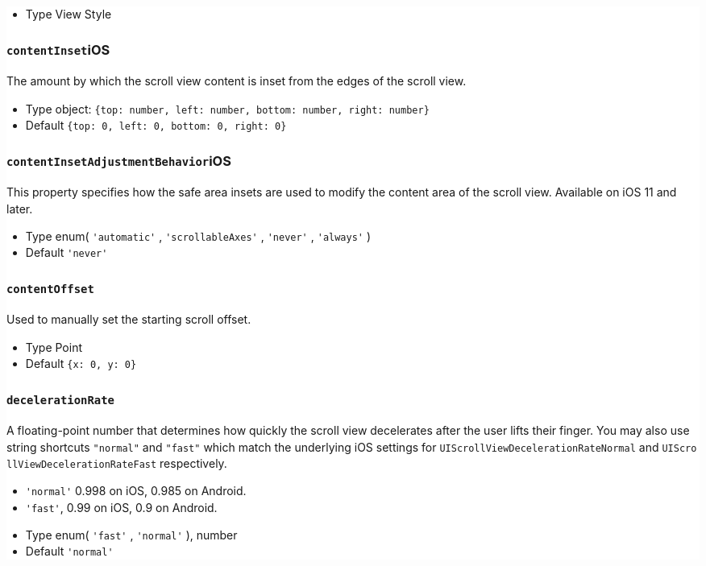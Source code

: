 * Type
  View Style

### `contentInset`iOS

The amount by which the scroll view content is inset from the edges of the scroll view.

* Type
  object: 
  `{top: number, left: number, bottom: number, right: number}`
* Default
  `{top: 0, left: 0, bottom: 0, right: 0}`

### `contentInsetAdjustmentBehavior`iOS

This property specifies how the safe area insets are used to modify the content area of the scroll view. Available on iOS 11 and later.

* Type
  enum(
  `'automatic'`
  , 
  `'scrollableAxes'`
  , 
  `'never'`
  , 
  `'always'`
  )
* Default
  `'never'`

### `contentOffset`

Used to manually set the starting scroll offset.

* Type
  Point
* Default
  `{x: 0, y: 0}`

### `decelerationRate`

A floating-point number that determines how quickly the scroll view decelerates after the user lifts their finger. You may also use string shortcuts `"normal"` and `"fast"` which match the underlying iOS settings for `UIScrollViewDecelerationRateNormal` and `UIScrollViewDecelerationRateFast` respectively.

* `'normal'` 0.998 on iOS, 0.985 on Android.
* `'fast'`, 0.99 on iOS, 0.9 on Android.

- Type
  enum(
  `'fast'`
  , 
  `'normal'`
  ), number
- Default
  `'normal'`
